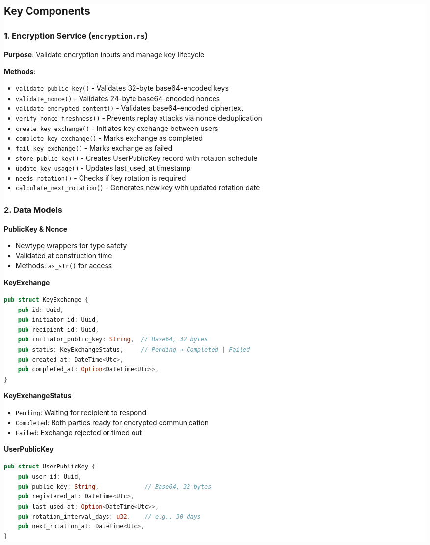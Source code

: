 ## Key Components

### 1. Encryption Service (`encryption.rs`)

**Purpose**: Validate encryption inputs and manage key lifecycle

**Methods**:
- `validate_public_key()` - Validates 32-byte base64-encoded keys
- `validate_nonce()` - Validates 24-byte base64-encoded nonces
- `validate_encrypted_content()` - Validates base64-encoded ciphertext
- `verify_nonce_freshness()` - Prevents replay attacks via nonce deduplication
- `create_key_exchange()` - Initiates key exchange between users
- `complete_key_exchange()` - Marks exchange as completed
- `fail_key_exchange()` - Marks exchange as failed
- `store_public_key()` - Creates UserPublicKey record with rotation schedule
- `update_key_usage()` - Updates last_used_at timestamp
- `needs_rotation()` - Checks if key rotation is required
- `calculate_next_rotation()` - Generates new key with updated rotation date

### 2. Data Models

**PublicKey & Nonce**
- Newtype wrappers for type safety
- Validated at construction time
- Methods: `as_str()` for access

**KeyExchange**
```rust
pub struct KeyExchange {
    pub id: Uuid,
    pub initiator_id: Uuid,
    pub recipient_id: Uuid,
    pub initiator_public_key: String,  // Base64, 32 bytes
    pub status: KeyExchangeStatus,     // Pending → Completed | Failed
    pub created_at: DateTime<Utc>,
    pub completed_at: Option<DateTime<Utc>>,
}
```

**KeyExchangeStatus**
- `Pending`: Waiting for recipient to respond
- `Completed`: Both parties ready for encrypted communication
- `Failed`: Exchange rejected or timed out

**UserPublicKey**
```rust
pub struct UserPublicKey {
    pub user_id: Uuid,
    pub public_key: String,             // Base64, 32 bytes
    pub registered_at: DateTime<Utc>,
    pub last_used_at: Option<DateTime<Utc>>,
    pub rotation_interval_days: u32,    // e.g., 30 days
    pub next_rotation_at: DateTime<Utc>,
}
```
